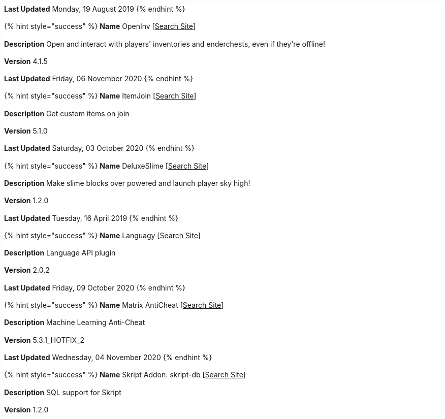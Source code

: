 **Last Updated** Monday, 19 August 2019
{% endhint %}

{% hint style="success" %}
**Name** OpenInv \[[Search Site](https://minehut.xyz/?q=OpenInv)\]

**Description** Open and interact with players' inventories and enderchests, even if they're offline!

**Version** 4.1.5

**Last Updated** Friday, 06 November 2020
{% endhint %}

{% hint style="success" %}
**Name** ItemJoin \[[Search Site](https://minehut.xyz/?q=ItemJoin)\]

**Description** Get custom items on join

**Version** 5.1.0

**Last Updated** Saturday, 03 October 2020
{% endhint %}

{% hint style="success" %}
**Name** DeluxeSlime \[[Search Site](https://minehut.xyz/?q=DeluxeSlime)\]

**Description** Make slime blocks over powered and launch player sky high!

**Version** 1.2.0

**Last Updated** Tuesday, 16 April 2019
{% endhint %}

{% hint style="success" %}
**Name** Languagy \[[Search Site](https://minehut.xyz/?q=Languagy)\]

**Description** Language API plugin

**Version** 2.0.2

**Last Updated** Friday, 09 October 2020
{% endhint %}

{% hint style="success" %}
**Name** Matrix AntiCheat \[[Search Site](https://minehut.xyz/?q=Matrix%20AntiCheat)\]

**Description** Machine Learning Anti-Cheat

**Version** 5.3.1\_HOTFIX\_2

**Last Updated** Wednesday, 04 November 2020
{% endhint %}

{% hint style="success" %}
**Name** Skript Addon: skript-db \[[Search Site](https://minehut.xyz/?q=Skript%20Addon:%20skript-db)\]

**Description** SQL support for Skript

**Version** 1.2.0
